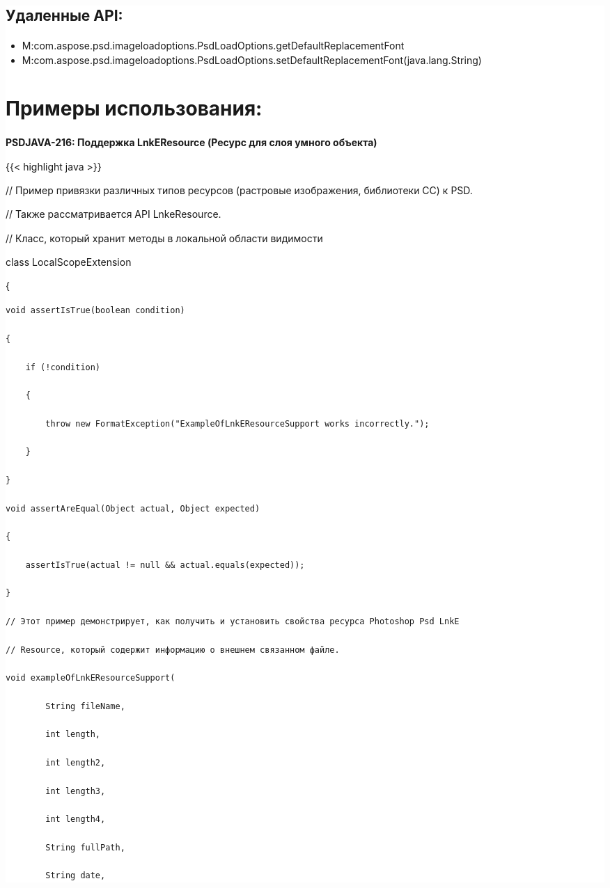 ## **Удаленные API:**
- M:com.aspose.psd.imageloadoptions.PsdLoadOptions.getDefaultReplacementFont
- M:com.aspose.psd.imageloadoptions.PsdLoadOptions.setDefaultReplacementFont(java.lang.String)

# **Примеры использования:**

**PSDJAVA-216: Поддержка LnkEResource (Ресурс для слоя умного объекта)**

{{< highlight java >}}

 // Пример привязки различных типов ресурсов (растровые изображения, библиотеки CC) к PSD.

// Также рассматривается API LnkeResource.

// Класс, который хранит методы в локальной области видимости

class LocalScopeExtension

{

    void assertIsTrue(boolean condition)

    {

        if (!condition)

        {

            throw new FormatException("ExampleOfLnkEResourceSupport works incorrectly.");

        }

    }

    void assertAreEqual(Object actual, Object expected)

    {

        assertIsTrue(actual != null && actual.equals(expected));

    }

    // Этот пример демонстрирует, как получить и установить свойства ресурса Photoshop Psd LnkE

    // Resource, который содержит информацию о внешнем связанном файле.

    void exampleOfLnkEResourceSupport(

            String fileName,

            int length,

            int length2,

            int length3,

            int length4,

            String fullPath,

            String date,
